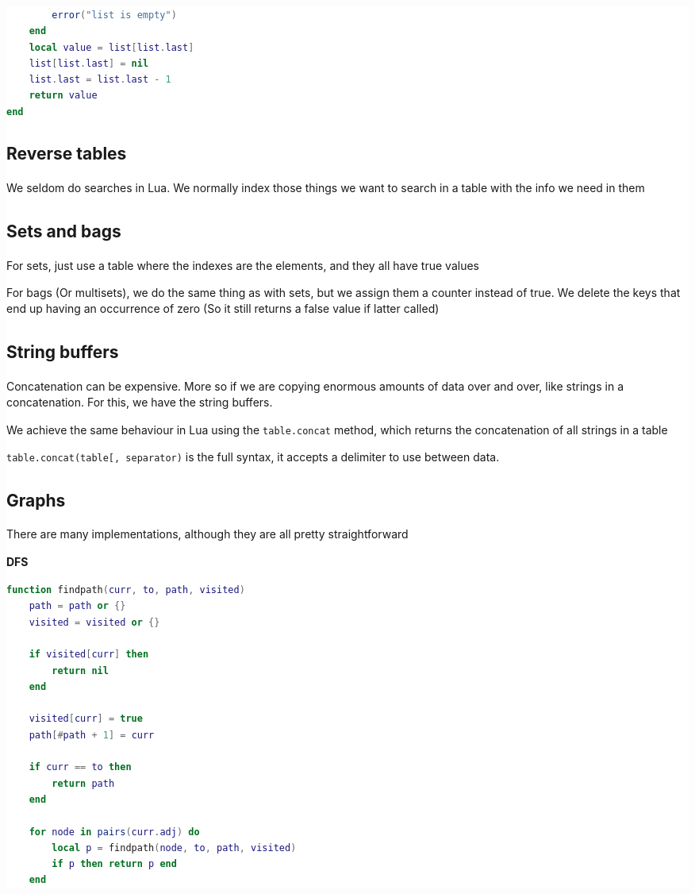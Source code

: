 ```lua
        error("list is empty")
    end
    local value = list[list.last]
    list[list.last] = nil
    list.last = list.last - 1
    return value
end
```
 
## Reverse tables
We seldom do searches in Lua. We normally index those 
things we want to search in a table with the info we
need in them

## Sets and bags
For sets, just use a table where the indexes are the
elements, and they all have true values
 
For bags (Or multisets), we do the same thing as with
sets, but we assign them a counter instead of true. 
We delete the keys that end up having an occurrence 
of zero (So it still returns a false value if latter
called)

## String buffers
Concatenation can be expensive. More so if we are 
copying enormous amounts of data over and over, 
like strings in a concatenation. For this, we have
the string buffers.

We achieve the same behaviour in Lua using the 
`table.concat` method, which returns the concatenation
of all strings in a table

`table.concat(table[, separator)` is the full syntax, 
it accepts a delimiter to use between data.

## Graphs
There are many implementations, although they are all
pretty straightforward

**DFS**
```lua
function findpath(curr, to, path, visited)
    path = path or {}
    visited = visited or {}

    if visited[curr] then
        return nil
    end

    visited[curr] = true
    path[#path + 1] = curr

    if curr == to then
        return path
    end

    for node in pairs(curr.adj) do
        local p = findpath(node, to, path, visited)
        if p then return p end
    end
```
